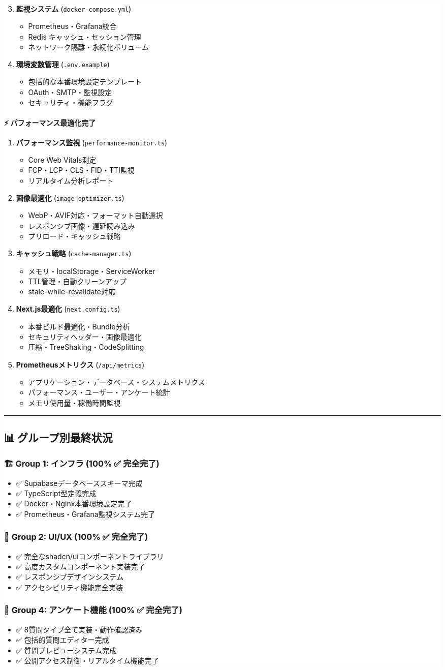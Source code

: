 3. **監視システム** (`docker-compose.yml`)
   - Prometheus・Grafana統合
   - Redis キャッシュ・セッション管理
   - ネットワーク隔離・永続化ボリューム

4. **環境変数管理** (`.env.example`)
   - 包括的な本番環境設定テンプレート
   - OAuth・SMTP・監視設定
   - セキュリティ・機能フラグ

#### ⚡ **パフォーマンス最適化完了**
1. **パフォーマンス監視** (`performance-monitor.ts`)
   - Core Web Vitals測定
   - FCP・LCP・CLS・FID・TTI監視
   - リアルタイム分析レポート

2. **画像最適化** (`image-optimizer.ts`)
   - WebP・AVIF対応・フォーマット自動選択
   - レスポンシブ画像・遅延読み込み
   - プリロード・キャッシュ戦略

3. **キャッシュ戦略** (`cache-manager.ts`)
   - メモリ・localStorage・ServiceWorker
   - TTL管理・自動クリーンアップ
   - stale-while-revalidate対応

4. **Next.js最適化** (`next.config.ts`)
   - 本番ビルド最適化・Bundle分析
   - セキュリティヘッダー・画像最適化
   - 圧縮・TreeShaking・CodeSplitting

5. **Prometheusメトリクス** (`/api/metrics`)
   - アプリケーション・データベース・システムメトリクス
   - パフォーマンス・ユーザー・アンケート統計
   - メモリ使用量・稼働時間監視

---

## 📊 グループ別最終状況

### 🏗️ **Group 1: インフラ (100% ✅ 完全完了)**
- ✅ Supabaseデータベーススキーマ完成
- ✅ TypeScript型定義完成
- ✅ Docker・Nginx本番環境設定完了
- ✅ Prometheus・Grafana監視システム完了

### 🎨 **Group 2: UI/UX (100% ✅ 完全完了)**
- ✅ 完全なshadcn/uiコンポーネントライブラリ
- ✅ 高度カスタムコンポーネント実装完了
- ✅ レスポンシブデザインシステム
- ✅ アクセシビリティ機能完全実装

### 📝 **Group 4: アンケート機能 (100% ✅ 完全完了)**
- ✅ 8質問タイプ全て実装・動作確認済み
- ✅ 包括的質問エディター完成
- ✅ 質問プレビューシステム完成
- ✅ 公開アクセス制御・リアルタイム機能完了

